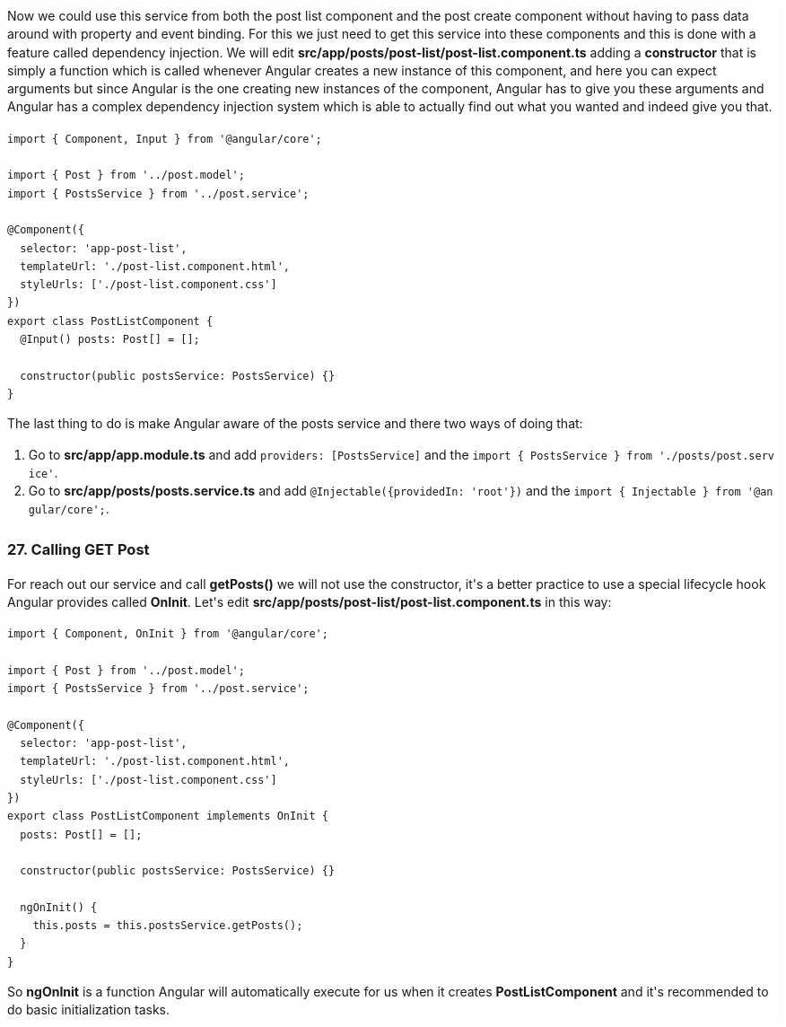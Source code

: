 Now we could use this service from both the post list component and the post create component without having to pass data around with property and event binding. For this we just need to get this service into these components and this is done with a feature called dependency injection. We will edit **src/app/posts/post-list/post-list.component.ts** adding a **constructor** that is simply a function which is called whenever Angular creates a new instance of this component, and here you can expect arguments but since Angular is the one creating new instances of the component, Angular has to give you these arguments and Angular has a complex dependency injection system which is able to actually find out what you wanted and indeed give you that.
```
import { Component, Input } from '@angular/core';

import { Post } from '../post.model';
import { PostsService } from '../post.service';

@Component({
  selector: 'app-post-list',
  templateUrl: './post-list.component.html',
  styleUrls: ['./post-list.component.css']
})
export class PostListComponent {
  @Input() posts: Post[] = [];

  constructor(public postsService: PostsService) {}
}
```
The last thing to do is make Angular aware of the posts service and there two ways of doing that:
1) Go to **src/app/app.module.ts** and add `providers: [PostsService]` and the `import { PostsService } from './posts/post.service'`.
2) Go to **src/app/posts/posts.service.ts** and add `@Injectable({providedIn: 'root'})` and the `import { Injectable } from '@angular/core';`.

### 27. Calling GET Post
For reach out our service and call **getPosts()** we will not use the constructor, it's a better practice to use a special lifecycle hook Angular provides called **OnInit**. Let's edit **src/app/posts/post-list/post-list.component.ts** in this way:
```
import { Component, OnInit } from '@angular/core';

import { Post } from '../post.model';
import { PostsService } from '../post.service';

@Component({
  selector: 'app-post-list',
  templateUrl: './post-list.component.html',
  styleUrls: ['./post-list.component.css']
})
export class PostListComponent implements OnInit {
  posts: Post[] = [];

  constructor(public postsService: PostsService) {}

  ngOnInit() {
    this.posts = this.postsService.getPosts();
  }
}
```
So **ngOnInit** is a function Angular will automatically execute for us when it creates **PostListComponent** and it's recommended to do basic initialization tasks.
